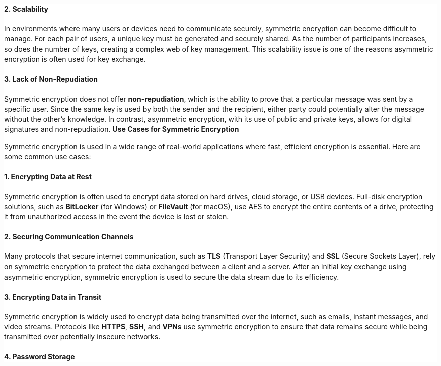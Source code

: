 
#### 2. **Scalability**



In environments where many users or devices need to communicate securely, symmetric encryption can become difficult to manage. For each pair of users, a unique key must be generated and securely shared. As the number of participants increases, so does the number of keys, creating a complex web of key management. This scalability issue is one of the reasons asymmetric encryption is often used for key exchange.


#### 3. **Lack of Non-Repudiation**



Symmetric encryption does not offer **non-repudiation**, which is the ability to prove that a particular message was sent by a specific user. Since the same key is used by both the sender and the recipient, either party could potentially alter the message without the other’s knowledge. In contrast, asymmetric encryption, with its use of public and private keys, allows for digital signatures and non-repudiation.
**Use Cases for Symmetric Encryption**



Symmetric encryption is used in a wide range of real-world applications where fast, efficient encryption is essential. Here are some common use cases:


#### 1. **Encrypting Data at Rest**



Symmetric encryption is often used to encrypt data stored on hard drives, cloud storage, or USB devices. Full-disk encryption solutions, such as **BitLocker** (for Windows) or **FileVault** (for macOS), use AES to encrypt the entire contents of a drive, protecting it from unauthorized access in the event the device is lost or stolen.


#### 2. **Securing Communication Channels**



Many protocols that secure internet communication, such as **TLS** (Transport Layer Security) and **SSL** (Secure Sockets Layer), rely on symmetric encryption to protect the data exchanged between a client and a server. After an initial key exchange using asymmetric encryption, symmetric encryption is used to secure the data stream due to its efficiency.


#### 3. **Encrypting Data in Transit**



Symmetric encryption is widely used to encrypt data being transmitted over the internet, such as emails, instant messages, and video streams. Protocols like **HTTPS**, **SSH**, and **VPNs** use symmetric encryption to ensure that data remains secure while being transmitted over potentially insecure networks.


#### 4. **Password Storage**


